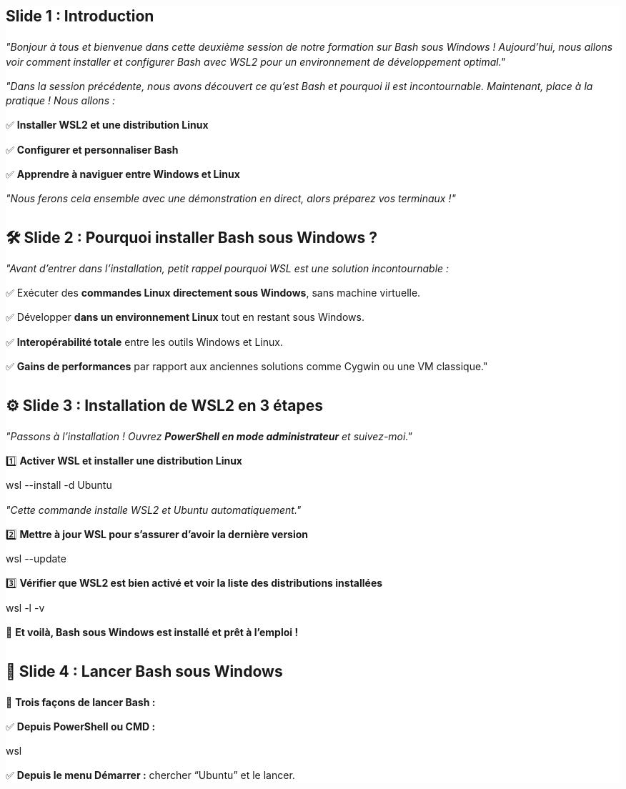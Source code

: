 ## Slide 1 : Introduction

_"Bonjour à tous et bienvenue dans cette deuxième session de notre formation sur Bash sous Windows ! Aujourd’hui, nous allons voir comment installer et configurer Bash avec WSL2 pour un environnement de développement optimal."_

_"Dans la session précédente, nous avons découvert ce qu’est Bash et pourquoi il est incontournable. Maintenant, place à la pratique ! Nous allons :_

✅ **Installer WSL2 et une distribution Linux**

✅ **Configurer et personnaliser Bash**

✅ **Apprendre à naviguer entre Windows et Linux**

_"Nous ferons cela ensemble avec une démonstration en direct, alors préparez vos terminaux !"_

## 🛠 Slide 2 : Pourquoi installer Bash sous Windows ?

_"Avant d’entrer dans l’installation, petit rappel pourquoi_ _WSL est une solution incontournable :_

✅ Exécuter des **commandes Linux directement sous Windows**, sans machine virtuelle.

✅ Développer **dans un environnement Linux** tout en restant sous Windows.

✅ **Interopérabilité totale** entre les outils Windows et Linux.

✅ **Gains de performances** par rapport aux anciennes solutions comme Cygwin ou une VM classique."

## ⚙️ Slide 3 : Installation de WSL2 en 3 étapes

_"Passons à l’installation ! Ouvrez_ **_PowerShell en mode administrateur_** _et suivez-moi."_

1️⃣ **Activer WSL et installer une distribution Linux**

wsl --install -d Ubuntu

_"Cette commande installe WSL2 et Ubuntu automatiquement."_

2️⃣ **Mettre à jour WSL pour s’assurer d’avoir la dernière version**

wsl --update

3️⃣ **Vérifier que WSL2 est bien activé et voir la liste des distributions installées**

wsl -l -v

🚀 **Et voilà, Bash sous Windows est installé et prêt à l’emploi !**

## 📂 Slide 4 : Lancer Bash sous Windows

📌 **Trois façons de lancer Bash :**

✅ **Depuis PowerShell ou CMD :**

wsl

✅ **Depuis le menu Démarrer :** chercher “Ubuntu” et le lancer.
